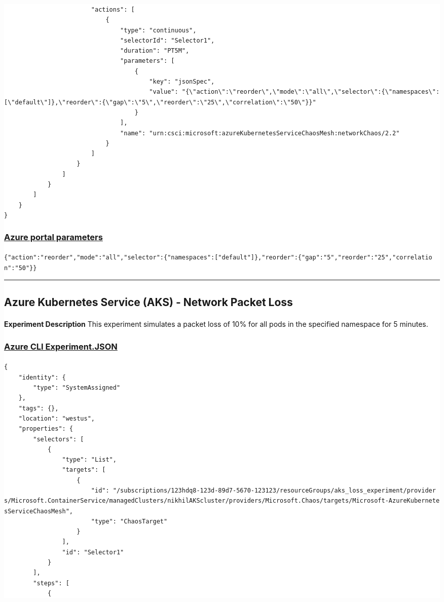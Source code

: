 ```AzCLI
                        "actions": [
                            {
                                "type": "continuous",
                                "selectorId": "Selector1",
                                "duration": "PT5M",
                                "parameters": [
                                    {
                                        "key": "jsonSpec",
                                        "value": "{\"action\":\"reorder\",\"mode\":\"all\",\"selector\":{\"namespaces\":[\"default\"]},\"reorder\":{\"gap\":\"5\",\"reorder\":\"25\",\"correlation\":\"50\"}}"
                                    }
                                ],
                                "name": "urn:csci:microsoft:azureKubernetesServiceChaosMesh:networkChaos/2.2"
                            }
                        ]
                    }
                ]
            }
        ]
    }
}

```

### [Azure portal parameters](#tab/azure-portal)

```Azure portal
{"action":"reorder","mode":"all","selector":{"namespaces":["default"]},"reorder":{"gap":"5","reorder":"25","correlation":"50"}}
```
---
Azure Kubernetes Service (AKS) - Network Packet Loss
---
**Experiment Description** This experiment simulates a packet loss of 10% for all pods in the specified namespace for 5 minutes.


### [Azure CLI Experiment.JSON](#tab/azure-CLI)
```AzCLI
{
    "identity": {
        "type": "SystemAssigned"
    },
    "tags": {},
    "location": "westus",
    "properties": {
        "selectors": [
            {
                "type": "List",
                "targets": [
                    {
                        "id": "/subscriptions/123hdq8-123d-89d7-5670-123123/resourceGroups/aks_loss_experiment/providers/Microsoft.ContainerService/managedClusters/nikhilAKScluster/providers/Microsoft.Chaos/targets/Microsoft-AzureKubernetesServiceChaosMesh",
                        "type": "ChaosTarget"
                    }
                ],
                "id": "Selector1"
            }
        ],
        "steps": [
            {
```